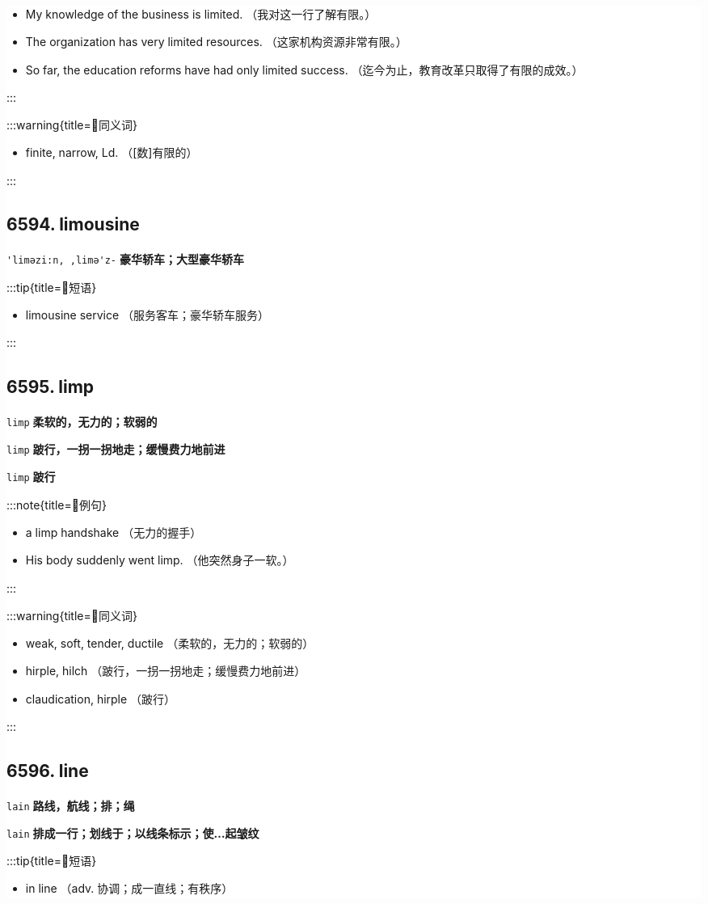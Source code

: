 - My knowledge of the business is limited. （我对这一行了解有限。）

- The organization has very limited resources. （这家机构资源非常有限。）

- So far, the education reforms have had only limited success. （迄今为止，教育改革只取得了有限的成效。）

:::

:::warning{title=🤔同义词}

- finite, narrow, Ld. （[数]有限的）

:::


## 6594. limousine

`'liməzi:n, ,limə'z-`  **豪华轿车；大型豪华轿车**

:::tip{title=🤩短语}

- limousine service （服务客车；豪华轿车服务）

:::

## 6595. limp

`limp`  **柔软的，无力的；软弱的**

`limp`  **跛行，一拐一拐地走；缓慢费力地前进**

`limp`  **跛行**

:::note{title=🎤例句}

- a limp handshake （无力的握手）

- His body suddenly went limp. （他突然身子一软。）

:::

:::warning{title=🤔同义词}

- weak, soft, tender, ductile （柔软的，无力的；软弱的）

- hirple, hilch （跛行，一拐一拐地走；缓慢费力地前进）

- claudication, hirple （跛行）

:::


## 6596. line

`lain`  **路线，航线；排；绳**

`lain`  **排成一行；划线于；以线条标示；使…起皱纹**

:::tip{title=🤩短语}

- in line （adv. 协调；成一直线；有秩序）
